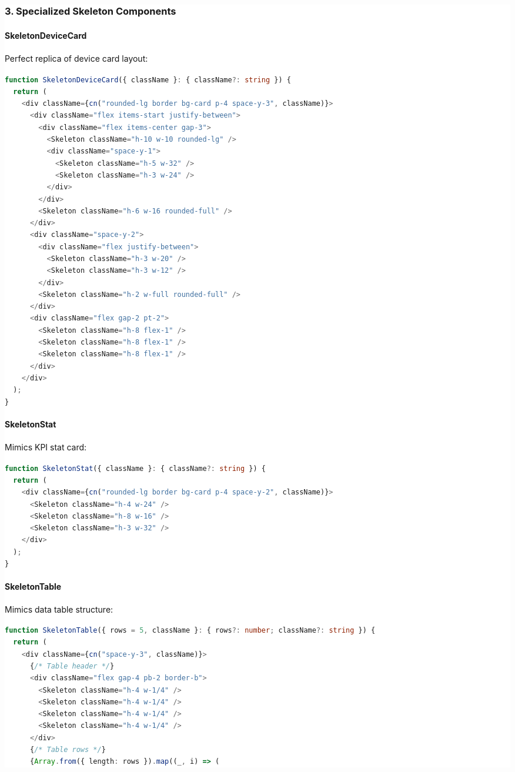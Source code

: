 ### 3. Specialized Skeleton Components

#### SkeletonDeviceCard
Perfect replica of device card layout:
```typescript
function SkeletonDeviceCard({ className }: { className?: string }) {
  return (
    <div className={cn("rounded-lg border bg-card p-4 space-y-3", className)}>
      <div className="flex items-start justify-between">
        <div className="flex items-center gap-3">
          <Skeleton className="h-10 w-10 rounded-lg" />
          <div className="space-y-1">
            <Skeleton className="h-5 w-32" />
            <Skeleton className="h-3 w-24" />
          </div>
        </div>
        <Skeleton className="h-6 w-16 rounded-full" />
      </div>
      <div className="space-y-2">
        <div className="flex justify-between">
          <Skeleton className="h-3 w-20" />
          <Skeleton className="h-3 w-12" />
        </div>
        <Skeleton className="h-2 w-full rounded-full" />
      </div>
      <div className="flex gap-2 pt-2">
        <Skeleton className="h-8 flex-1" />
        <Skeleton className="h-8 flex-1" />
        <Skeleton className="h-8 flex-1" />
      </div>
    </div>
  );
}
```

#### SkeletonStat
Mimics KPI stat card:
```typescript
function SkeletonStat({ className }: { className?: string }) {
  return (
    <div className={cn("rounded-lg border bg-card p-4 space-y-2", className)}>
      <Skeleton className="h-4 w-24" />
      <Skeleton className="h-8 w-16" />
      <Skeleton className="h-3 w-32" />
    </div>
  );
}
```

#### SkeletonTable
Mimics data table structure:
```typescript
function SkeletonTable({ rows = 5, className }: { rows?: number; className?: string }) {
  return (
    <div className={cn("space-y-3", className)}>
      {/* Table header */}
      <div className="flex gap-4 pb-2 border-b">
        <Skeleton className="h-4 w-1/4" />
        <Skeleton className="h-4 w-1/4" />
        <Skeleton className="h-4 w-1/4" />
        <Skeleton className="h-4 w-1/4" />
      </div>
      {/* Table rows */}
      {Array.from({ length: rows }).map((_, i) => (
```